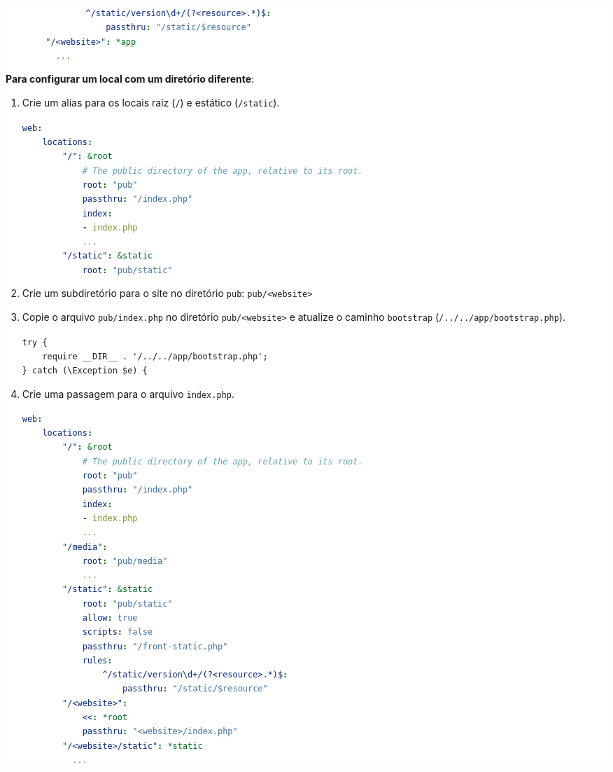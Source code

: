    ```yaml
                   ^/static/version\d+/(?<resource>.*)$:
                       passthru: "/static/$resource"
           "/<website>": *app
             ...
   ```

**Para configurar um local com um diretório diferente**:

1. Crie um alias para os locais raiz (`/`) e estático (`/static`).

   ```yaml
   web:
       locations:
           "/": &root
               # The public directory of the app, relative to its root.
               root: "pub"
               passthru: "/index.php"
               index:
               - index.php
               ...
           "/static": &static
               root: "pub/static"
   ```

1. Crie um subdiretório para o site no diretório `pub`: `pub/<website>`

1. Copie o arquivo `pub/index.php` no diretório `pub/<website>` e atualize o caminho `bootstrap` (`/../../app/bootstrap.php`).

   ```
   try {
       require __DIR__ . '/../../app/bootstrap.php';
   } catch (\Exception $e) { 
   ```

1. Crie uma passagem para o arquivo `index.php`.

   ```yaml
   web:
       locations:
           "/": &root
               # The public directory of the app, relative to its root.
               root: "pub"
               passthru: "/index.php"
               index:
               - index.php
               ...
           "/media":
               root: "pub/media"
               ...
           "/static": &static
               root: "pub/static"
               allow: true
               scripts: false
               passthru: "/front-static.php"
               rules:
                   ^/static/version\d+/(?<resource>.*)$:
                       passthru: "/static/$resource"
           "/<website>":
               <<: *root
               passthru: "<website>/index.php"
           "/<website>/static": *static
             ...
   ```
